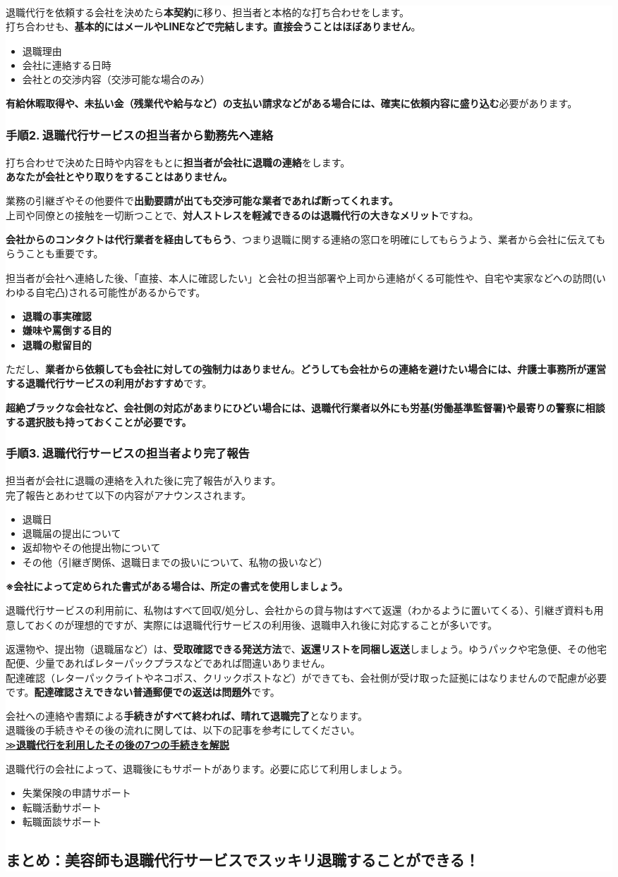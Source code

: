 退職代行を依頼する会社を決めたら**本契約**に移り、担当者と本格的な打ち合わせをします。  
打ち合わせも、**基本的にはメールやLINEなどで完結します。直接会うことはほぼありません**。

*   退職理由
*   会社に連絡する日時
*   会社との交渉内容（交渉可能な場合のみ）

**有給休暇取得や、未払い金（残業代や給与など）の支払い請求などがある場合には、確実に依頼内容に盛り込む**必要があります。

### 手順2. 退職代行サービスの担当者から勤務先へ連絡

打ち合わせで決めた日時や内容をもとに**担当者が会社に退職の連絡**をします。  
**あなたが会社とやり取りをすることはありません。**

業務の引継ぎやその他要件で**出勤要請が出ても交渉可能な業者であれば断ってくれます。**  
上司や同僚との接触を一切断つことで、**対人ストレスを軽減できるのは退職代行の大きなメリット**ですね。

**会社からのコンタクトは代行業者を経由してもらう**、つまり退職に関する連絡の窓口を明確にしてもらうよう、業者から会社に伝えてもらうことも重要です。

担当者が会社へ連絡した後、「直接、本人に確認したい」と会社の担当部署や上司から連絡がくる可能性や、自宅や実家などへの訪問(いわゆる自宅凸)される可能性があるからです。

*   **退職の事実確認**
*   **嫌味や罵倒する目的**
*   **退職の慰留目的**

ただし、**業者から依頼しても会社に対しての強制力はありません**。**どうしても会社からの連絡を避けたい場合には、弁護士事務所が運営する退職代行サービスの利用がおすすめ**です。

**超絶ブラックな会社など、会社側の対応があまりにひどい場合には、退職代行業者以外にも労基(労働基準監督署)や最寄りの警察に相談する選択肢も持っておくことが必要です。**

### 手順3. 退職代行サービスの担当者より完了報告

担当者が会社に退職の連絡を入れた後に完了報告が入ります。  
完了報告とあわせて以下の内容がアナウンスされます。

*   退職日
*   退職届の提出について
*   返却物やその他提出物について
*   その他（引継ぎ関係、退職日までの扱いについて、私物の扱いなど）

**※会社によって定められた書式がある場合は、所定の書式を使用しましょう。**

退職代行サービスの利用前に、私物はすべて回収/処分し、会社からの貸与物はすべて返還（わかるように置いてくる）、引継ぎ資料も用意しておくのが理想的ですが、実際には退職代行サービスの利用後、退職申入れ後に対応することが多いです。

返還物や、提出物（退職届など）は、**受取確認できる発送方法**で、**返還リストを同梱し返送**しましょう。ゆうパックや宅急便、その他宅配便、少量であればレターパックプラスなどであれば間違いありません。  
配達確認（レターパックライトやネコポス、クリックポストなど）ができても、会社側が受け取った証拠にはなりませんので配慮が必要です。**配達確認さえできない普通郵便での返送は問題外**です。

会社への連絡や書類による**手続きがすべて終われば、晴れて退職完了**となります。  
退職後の手続きやその後の流れに関しては、以下の記事を参考にしてください。  
[≫**退職代行を利用したその後の7つの手続きを解説**](https://interactiveweek.com/taishokudaikou-after)

退職代行の会社によって、退職後にもサポートがあります。必要に応じて利用しましょう。

*   失業保険の申請サポート
*   転職活動サポート
*   転職面談サポート

まとめ：美容師も退職代行サービスでスッキリ退職することができる！
--------------------------------
